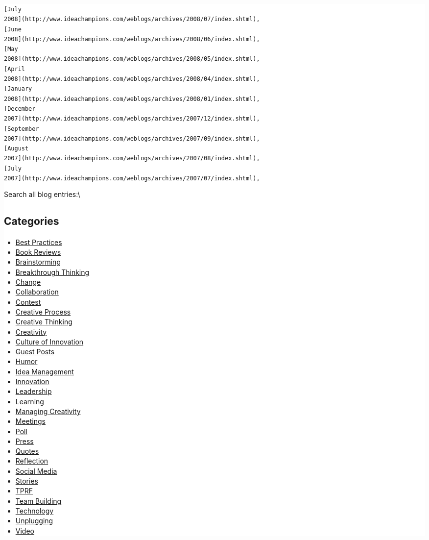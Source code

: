     [July
    2008](http://www.ideachampions.com/weblogs/archives/2008/07/index.shtml),
    [June
    2008](http://www.ideachampions.com/weblogs/archives/2008/06/index.shtml),
    [May
    2008](http://www.ideachampions.com/weblogs/archives/2008/05/index.shtml),
    [April
    2008](http://www.ideachampions.com/weblogs/archives/2008/04/index.shtml),
    [January
    2008](http://www.ideachampions.com/weblogs/archives/2008/01/index.shtml),
    [December
    2007](http://www.ideachampions.com/weblogs/archives/2007/12/index.shtml),
    [September
    2007](http://www.ideachampions.com/weblogs/archives/2007/09/index.shtml),
    [August
    2007](http://www.ideachampions.com/weblogs/archives/2007/08/index.shtml),
    [July
    2007](http://www.ideachampions.com/weblogs/archives/2007/07/index.shtml),

Search all blog entries:\

Categories
----------

-   [Best
    Practices](http://www.ideachampions.com/weblogs/archives/best_practices/index.shtml)
-   [Book
    Reviews](http://www.ideachampions.com/weblogs/archives/book_reviews/index.shtml)
-   [Brainstorming](http://www.ideachampions.com/weblogs/archives/brainstorming/index.shtml)
-   [Breakthrough
    Thinking](http://www.ideachampions.com/weblogs/archives/breakthrough_thinking/index.shtml)
-   [Change](http://www.ideachampions.com/weblogs/archives/change/index.shtml)
-   [Collaboration](http://www.ideachampions.com/weblogs/archives/collaboration/index.shtml)
-   [Contest](http://www.ideachampions.com/weblogs/archives/contest/index.shtml)
-   [Creative
    Process](http://www.ideachampions.com/weblogs/archives/creative_process/index.shtml)
-   [Creative
    Thinking](http://www.ideachampions.com/weblogs/archives/creative_thinking/index.shtml)
-   [Creativity](http://www.ideachampions.com/weblogs/archives/creativity/index.shtml)
-   [Culture of
    Innovation](http://www.ideachampions.com/weblogs/archives/culture_of_innovation/index.shtml)
-   [Guest
    Posts](http://www.ideachampions.com/weblogs/archives/guest_posts/index.shtml)
-   [Humor](http://www.ideachampions.com/weblogs/archives/humor/index.shtml)
-   [Idea
    Management](http://www.ideachampions.com/weblogs/archives/idea_management/index.shtml)
-   [Innovation](http://www.ideachampions.com/weblogs/archives/innovation/index.shtml)
-   [Leadership](http://www.ideachampions.com/weblogs/archives/leadership/index.shtml)
-   [Learning](http://www.ideachampions.com/weblogs/archives/learning/index.shtml)
-   [Managing
    Creativity](http://www.ideachampions.com/weblogs/archives/managing_creativity/index.shtml)
-   [Meetings](http://www.ideachampions.com/weblogs/archives/meetings/index.shtml)
-   [Poll](http://www.ideachampions.com/weblogs/archives/poll/index.shtml)
-   [Press](http://www.ideachampions.com/weblogs/archives/press/index.shtml)
-   [Quotes](http://www.ideachampions.com/weblogs/archives/quotes/index.shtml)
-   [Reflection](http://www.ideachampions.com/weblogs/archives/reflection/index.shtml)
-   [Social
    Media](http://www.ideachampions.com/weblogs/archives/social_media/index.shtml)
-   [Stories](http://www.ideachampions.com/weblogs/archives/stories/index.shtml)
-   [TPRF](http://www.ideachampions.com/weblogs/archives/tprf/index.shtml)
-   [Team
    Building](http://www.ideachampions.com/weblogs/archives/team_building/index.shtml)
-   [Technology](http://www.ideachampions.com/weblogs/archives/technology/index.shtml)
-   [Unplugging](http://www.ideachampions.com/weblogs/archives/unplugging/index.shtml)
-   [Video](http://www.ideachampions.com/weblogs/archives/video/index.shtml)